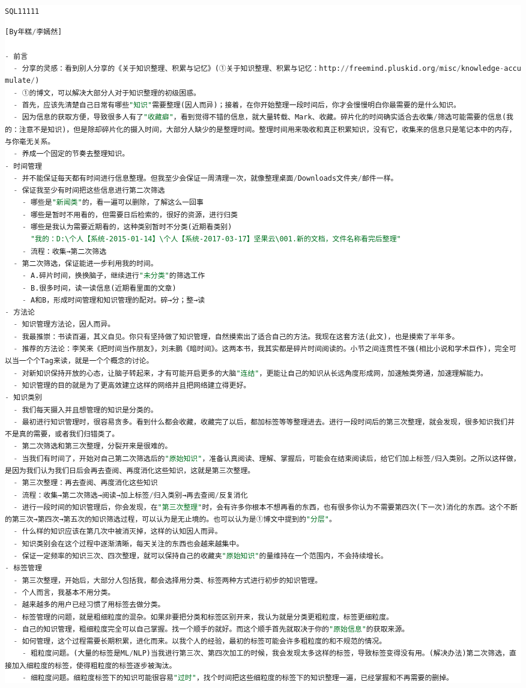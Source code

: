 



```SQL11111```









```SQL
[By年糕/李嫣然]

- 前言
  - 分享的灵感：看到别人分享的《关于知识整理、积累与记忆》(①关于知识整理、积累与记忆：http://freemind.pluskid.org/misc/knowledge-accumulate/)
  - ①的博文，可以解决大部分人对于知识整理的初级困惑。
  - 首先，应该先清楚自己日常有哪些"知识"需要整理(因人而异)；接着，在你开始整理一段时间后，你才会慢慢明白你最需要的是什么知识。
  - 因为信息的获取方便，导致很多人有了"收藏癖"，看到觉得不错的信息，就大量转载、Mark、收藏。碎片化的时间确实适合去收集/筛选可能需要的信息(我的：注意不是知识)，但是除却碎片化的摄入时间，大部分人缺少的是整理时间。整理时间用来吸收和真正积累知识，没有它，收集来的信息只是笔记本中的内存，与你毫无关系。
  - 养成一个固定的节奏去整理知识。
- 时间管理
  - 并不能保证每天都有时间进行信息整理。但我至少会保证一周清理一次，就像整理桌面/Downloads文件夹/邮件一样。
  - 保证我至少有时间把这些信息进行第二次筛选
    - 哪些是"新闻类"的，看一遍可以删除，了解这么一回事
    - 哪些是暂时不用看的，但需要日后检索的，很好的资源，进行归类
    - 哪些是我认为需要近期看的，这种类别暂时不分类(近期看类别)
      "我的：D:\个人【系统-2015-01-14】\个人【系统-2017-03-17】坚果云\001.新的文档，文件名称看完后整理"
    - 流程：收集→第二次筛选
  - 第二次筛选，保证能进一步利用我的时间。
    - A.碎片时间，换换脑子，继续进行"未分类"的筛选工作
    - B.很多时间，读一读信息(近期看里面的文章)
    - A和B，形成时间管理和知识管理的配对。碎→分；整→读
- 方法论
  - 知识管理方法论，因人而异。
  - 我最推崇：书读百遍，其义自见。你只有坚持做了知识管理，自然摸索出了适合自己的方法。我现在这套方法(此文)，也是摸索了半年多。
  - 推荐的方法论：李笑来《把时间当作朋友》，刘未鹏《暗时间》。这两本书，我其实都是碎片时间阅读的。小节之间连贯性不强(相比小说和学术巨作)，完全可以当一个个Tag来读，就是一个个概念的讨论。
  - 对新知识保持开放的心态，让脑子转起来，才有可能开启更多的大脑"连结"，更能让自己的知识从长远角度形成网，加速触类旁通，加速理解能力。
  - 知识管理的目的就是为了更高效建立这样的网络并且把网络建立得更好。
- 知识类别
  - 我们每天摄入并且想管理的知识是分类的。
  - 最初进行知识管理时，很容易贪多。看到什么都会收藏，收藏完了以后，都加标签等等整理进去。进行一段时间后的第三次整理，就会发现，很多知识我们并不是真的需要，或者我们归错类了。
  - 第二次筛选和第三次整理，分裂开来是很难的。
  - 当我们有时间了，开始对自己第二次筛选后的"原始知识"，准备认真阅读、理解、掌握后，可能会在结束阅读后，给它们加上标签/归入类别。之所以这样做，是因为我们认为我们日后会再去查阅、再度消化这些知识，这就是第三次整理。
  - 第三次整理：再去查阅、再度消化这些知识
  - 流程：收集→第二次筛选→阅读→加上标签/归入类别→再去查阅/反复消化
  - 进行一段时间的知识管理后，你会发现，在"第三次整理"时，会有许多你根本不想再看的东西，也有很多你认为不需要第四次(下一次)消化的东西。这个不断的第三次→第四次→第五次的知识筛选过程，可以认为是无止境的。也可以认为是①博文中提到的"分层"。
  - 什么样的知识应该在第几次中被消灭掉，这样的认知因人而异。
  - 知识类别会在这个过程中逐渐清晰，每天关注的东西也会越来越集中。
  - 保证一定频率的知识三次、四次整理，就可以保持自己的收藏夹"原始知识"的量维持在一个范围内，不会持续增长。
- 标签管理
  - 第三次整理，开始后，大部分人包括我，都会选择用分类、标签两种方式进行初步的知识管理。
  - 个人而言，我基本不用分类。
  - 越来越多的用户已经习惯了用标签去做分类。
  - 标签管理的问题，就是粗细粒度的混杂。如果非要把分类和标签区别开来，我认为就是分类更粗粒度，标签更细粒度。
  - 自己的知识管理，粗细粒度完全可以自己掌握。找一个顺手的就好。而这个顺手首先就取决于你的"原始信息"的获取来源。
  - 如何管理，这个过程需要长期积累，进化而来。以我个人的经验，最初的标签可能会许多粗粒度的和不规范的情况。
    - 粗粒度问题。(大量的标签是ML/NLP)当我进行第三次、第四次加工的时候，我会发现太多这样的标签，导致标签变得没有用。(解决办法)第二次筛选，直接加入细粒度的标签，使得粗粒度的标签逐步被淘汰。
    - 细粒度问题。细粒度标签下的知识可能很容易"过时"，找个时间把这些细粒度的标签下的知识整理一遍，已经掌握和不再需要的删掉。
```